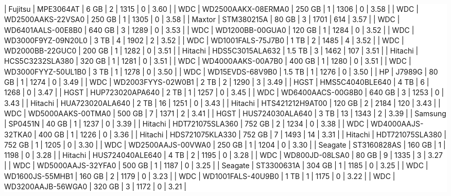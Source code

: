 | Fujitsu   | MPE3064AT          | 6 GB   | 2       | 1315  | 0     | 3.60   |
| WDC       | WD2500AAKX-08ERMA0 | 250 GB | 1       | 1306  | 0     | 3.58   |
| WDC       | WD2500AAKS-22VSA0  | 250 GB | 1       | 1305  | 0     | 3.58   |
| Maxtor    | STM380215A         | 80 GB  | 3       | 1701  | 614   | 3.57   |
| WDC       | WD6401AALS-00E8B0  | 640 GB | 3       | 1289  | 0     | 3.53   |
| WDC       | WD1200BB-00GUA0    | 120 GB | 1       | 1284  | 0     | 3.52   |
| WDC       | WD3000F9YZ-09N20L0 | 3 TB   | 4       | 1902  | 2     | 3.52   |
| WDC       | WD1001FALS-75J7B0  | 1 TB   | 2       | 1485  | 4     | 3.52   |
| WDC       | WD2000BB-22GUC0    | 200 GB | 1       | 1282  | 0     | 3.51   |
| Hitachi   | HDS5C3015ALA632    | 1.5 TB | 3       | 1462  | 107   | 3.51   |
| Hitachi   | HCS5C3232SLA380    | 320 GB | 1       | 1281  | 0     | 3.51   |
| WDC       | WD4000AAKS-00A7B0  | 400 GB | 1       | 1280  | 0     | 3.51   |
| WDC       | WD3000FYYZ-50UL1B0 | 3 TB   | 1       | 1278  | 0     | 3.50   |
| WDC       | WD15EVDS-68V9B0    | 1.5 TB | 1       | 1276  | 0     | 3.50   |
| HP        | J7989G             | 80 GB  | 1       | 1274  | 0     | 3.49   |
| WDC       | WD2003FYYS-02W0B1  | 2 TB   | 2       | 1290  | 3     | 3.49   |
| HGST      | HMS5C4040BLE640    | 4 TB   | 6       | 1268  | 0     | 3.47   |
| HGST      | HUP723020APA640    | 2 TB   | 1       | 1257  | 0     | 3.45   |
| WDC       | WD6400AACS-00G8B0  | 640 GB | 3       | 1253  | 0     | 3.43   |
| Hitachi   | HUA723020ALA640    | 2 TB   | 16      | 1251  | 0     | 3.43   |
| Hitachi   | HTS421212H9AT00    | 120 GB | 2       | 2184  | 120   | 3.43   |
| WDC       | WD5000AAKS-00TMA0  | 500 GB | 7       | 1371  | 2     | 3.41   |
| HGST      | HUS724030ALA640    | 3 TB   | 13      | 1343  | 2     | 3.39   |
| Samsung   | SP0451N            | 40 GB  | 1       | 1237  | 0     | 3.39   |
| Hitachi   | HDT721075SLA360    | 752 GB | 2       | 1234  | 0     | 3.38   |
| WDC       | WD4000AAJS-32TKA0  | 400 GB | 1       | 1226  | 0     | 3.36   |
| Hitachi   | HDS721075KLA330    | 752 GB | 7       | 1493  | 14    | 3.31   |
| Hitachi   | HDT721075SLA380    | 752 GB | 1       | 1205  | 0     | 3.30   |
| WDC       | WD2500AAJS-00VWA0  | 250 GB | 1       | 1204  | 0     | 3.30   |
| Seagate   | ST3160828AS        | 160 GB | 1       | 1198  | 0     | 3.28   |
| Hitachi   | HUS724040ALE640    | 4 TB   | 2       | 1195  | 0     | 3.28   |
| WDC       | WD800JD-08LSA0     | 80 GB  | 9       | 1335  | 3     | 3.27   |
| WDC       | WD5000AAJS-32YFA0  | 500 GB | 1       | 1187  | 0     | 3.25   |
| Seagate   | ST3300631A         | 304 GB | 1       | 1185  | 0     | 3.25   |
| WDC       | WD1600JS-55MHB1    | 160 GB | 2       | 1179  | 0     | 3.23   |
| WDC       | WD1001FALS-40U9B0  | 1 TB   | 1       | 1175  | 0     | 3.22   |
| WDC       | WD3200AAJB-56WGA0  | 320 GB | 3       | 1172  | 0     | 3.21   |